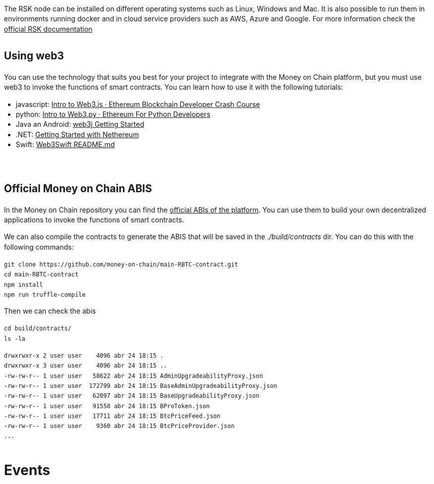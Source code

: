 The RSK node can be installed on different operating systems such as Linux, Windows and Mac. It is also possible to run them in environments running docker and in cloud service providers such as AWS, Azure and Google. For more information check the [official RSK documentation](https://developers.rsk.co/rsk/node/install/)

## Using web3

You can use the technology that suits you best for your project to integrate with the Money on Chain platform, but you must use web3 to invoke the functions of smart contracts. You can learn how to use it with the following tutorials:

- javascript: [Intro to Web3.js · Ethereum Blockchain Developer Crash Course](https://www.dappuniversity.com/articles/web3-js-intro)
- python: [Intro to Web3.py · Ethereum For Python Developers](https://www.dappuniversity.com/articles/web3-py-intro)
- Java an Android: [web3j Getting Started](https://docs.web3j.io/getting_started/)
- .NET: [Getting Started with Nethereum](http://docs.nethereum.com/en/latest/getting-started/)
- Swift: [Web3Swift README.md](https://github.com/zeriontech/web3swift)

​

## Official Money on Chain ABIS

In the Money on Chain repository you can find the [official ABIs of the platform](https://github.com/money-on-chain/web-billfold-app/tree/develop/contracts/moc). You can use them to build your own decentralized applications to invoke the functions of smart contracts.

We can also compile the contracts to generate the ABIS that will be saved in the _./build/contracts_
dir. You can do this with the following commands:

```
git clone https://github.com/money-on-chain/main-RBTC-contract.git
cd main-RBTC-contract
npm install
npm run truffle-compile
```

Then we can check the abis

```
cd build/contracts/
ls -la
```

```
drwxrwxr-x 2 user user    4096 abr 24 18:15 .
drwxrwxr-x 3 user user    4096 abr 24 18:15 ..
-rw-rw-r-- 1 user user   58622 abr 24 18:15 AdminUpgradeabilityProxy.json
-rw-rw-r-- 1 user user  172799 abr 24 18:15 BaseAdminUpgradeabilityProxy.json
-rw-rw-r-- 1 user user   62097 abr 24 18:15 BaseUpgradeabilityProxy.json
-rw-rw-r-- 1 user user   91558 abr 24 18:15 BProToken.json
-rw-rw-r-- 1 user user   17711 abr 24 18:15 BtcPriceFeed.json
-rw-rw-r-- 1 user user    9360 abr 24 18:15 BtcPriceProvider.json
...
```
# Events
